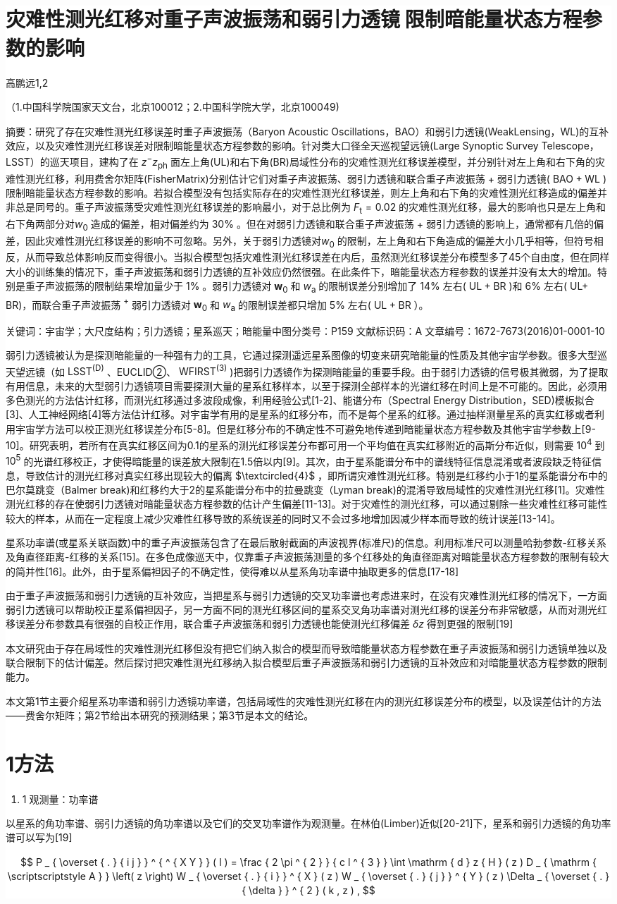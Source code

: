 # 灾难性测光红移对重子声波振荡和弱引力透镜 限制暗能量状态方程参数的影响

高鹏远1,2

（1.中国科学院国家天文台，北京100012；2.中国科学院大学，北京100049)

摘要：研究了存在灾难性测光红移误差时重子声波振荡（Baryon Acoustic Oscillations，BAO）和弱引力透镜(WeakLensing，WL)的互补效应，以及灾难性测光红移误差对限制暗能量状态方程参数的影响。针对类大口径全天巡视望远镜(Large Synoptic Survey Telescope，LSST）的巡天项目，建构了在 $z ^ { - }  { z _ { \mathrm { { p h } } } }$ 面左上角(UL)和右下角(BR)局域性分布的灾难性测光红移误差模型，并分别针对左上角和右下角的灾难性测光红移，利用费舍尔矩阵(FisherMatrix)分别估计它们对重子声波振荡、弱引力透镜和联合重子声波振荡 $+$ 弱引力透镜( $\mathrm { B A O + W L }$ )限制暗能量状态方程参数的影响。若拟合模型没有包括实际存在的灾难性测光红移误差，则左上角和右下角的灾难性测光红移造成的偏差并非总是同号的。重子声波振荡受灾难性测光红移误差的影响最小，对于总比例为 $F _ { \mathrm { { t } } } = 0 . 0 2$ 的灾难性测光红移，最大的影响也只是左上角和右下角两部分对$w _ { 0 }$ 造成的偏差，相对偏差约为 $30 \%$ 。但在对弱引力透镜和联合重子声波振荡 $+$ 弱引力透镜的影响上，通常都有几倍的偏差，因此灾难性测光红移误差的影响不可忽略。另外，关于弱引力透镜对$w _ { 0 }$ 的限制，左上角和右下角造成的偏差大小几乎相等，但符号相反，从而导致总体影响反而变得很小。当拟合模型包括灾难性测光红移误差在内后，虽然测光红移误差分布模型多了45个自由度，但在同样大小的训练集的情况下，重子声波振荡和弱引力透镜的互补效应仍然很强。在此条件下，暗能量状态方程参数的误差并没有太大的增加。特别是重子声波振荡的限制结果增加量少于 $1 \%$ 。弱引力透镜对 $\boldsymbol { w } _ { 0 }$ 和 $w _ { \mathrm { a } }$ 的限制误差分别增加了 $14 \%$ 左右( $\mathrm { U L + B R }$ )和 $6 \%$ 左右( ${ \mathrm { U L } } +$ BR)，而联合重子声波振荡 $^ +$ 弱引力透镜对 ${ \boldsymbol w } _ { 0 }$ 和 $w _ { \mathrm { a } }$ 的限制误差都只增加 $5 \%$ 左右( $\mathrm { U L + B R }$ ）。

关键词：宇宙学；大尺度结构；引力透镜；星系巡天；暗能量中图分类号：P159 文献标识码：A 文章编号：1672-7673(2016)01-0001-10

弱引力透镜被认为是探测暗能量的一种强有力的工具，它通过探测遥远星系图像的切变来研究暗能量的性质及其他宇宙学参数。很多大型巡天望远镜（如 $\mathrm { L S S T ^ { \mathrm { ( D ) } } }$ 、EUCLID②、 $\mathrm { W F I R S T ^ { ( 3 ) } }$ )把弱引力透镜作为探测暗能量的重要手段。由于弱引力透镜的信号极其微弱，为了提取有用信息，未来的大型弱引力透镜项目需要探测大量的星系红移样本，以至于探测全部样本的光谱红移在时间上是不可能的。因此，必须用多色测光的方法估计红移，而测光红移通过多波段成像，利用经验公式[1-2]、能谱分布（Spectral Energy Distribution，SED)模板拟合[3]、人工神经网络[4]等方法估计红移。对宇宙学有用的是星系的红移分布，而不是每个星系的红移。通过抽样测量星系的真实红移或者利用宇宙学方法可以校正测光红移误差分布[5-8]。但是红移分布的不确定性不可避免地传递到暗能量状态方程参数及其他宇宙学参数上[9-10]。研究表明，若所有在真实红移区间为0.1的星系的测光红移误差分布都可用一个平均值在真实红移附近的高斯分布近似，则需要 $1 0 ^ { 4 }$ 到 $1 0 ^ { 5 }$ 的光谱红移校正，才使得暗能量的误差放大限制在1.5倍以内[9]。其次，由于星系能谱分布中的谱线特征信息混淆或者波段缺乏特征信息，导致估计的测光红移对真实红移出现较大的偏离 $\textcircled{4}$ ，即所谓灾难性测光红移。特别是红移约小于1的星系能谱分布中的巴尔莫跳变（Balmer break)和红移约大于2的星系能谱分布中的拉曼跳变（Lyman break)的混淆导致局域性的灾难性测光红移[1]。灾难性测光红移的存在使弱引力透镜对暗能量状态方程参数的估计产生偏差[11-13]。对于灾难性的测光红移，可以通过剔除一些灾难性红移可能性较大的样本，从而在一定程度上减少灾难性红移导致的系统误差的同时又不会过多地增加因减少样本而导致的统计误差[13-14]。

星系功率谱(或星系关联函数)中的重子声波振荡包含了在最后散射截面的声波视界(标准尺)的信息。利用标准尺可以测量哈勃参数-红移关系及角直径距离-红移的关系[15]。在多色成像巡天中，仅靠重子声波振荡测量的多个红移处的角直径距离对暗能量状态方程参数的限制有较大的简并性[16]。此外，由于星系偏袒因子的不确定性，使得难以从星系角功率谱中抽取更多的信息[17-18]

由于重子声波振荡和弱引力透镜的互补效应，当把星系与弱引力透镜的交叉功率谱也考虑进来时，在没有灾难性测光红移的情况下，一方面弱引力透镜可以帮助校正星系偏袒因子，另一方面不同的测光红移区间的星系交叉角功率谱对测光红移的误差分布非常敏感，从而对测光红移误差分布参数具有很强的自校正作用，联合重子声波振荡和弱引力透镜也能使测光红移偏差 $\delta z$ 得到更强的限制[19]

本文研究由于存在局域性的灾难性测光红移但没有把它们纳入拟合的模型而导致暗能量状态方程参数在重子声波振荡和弱引力透镜单独以及联合限制下的估计偏差。然后探讨把灾难性测光红移纳入拟合模型后重子声波振荡和弱引力透镜的互补效应和对暗能量状态方程参数的限制能力。

本文第1节主要介绍星系功率谱和弱引力透镜功率谱，包括局域性的灾难性测光红移在内的测光红移误差分布的模型，以及误差估计的方法——费舍尔矩阵；第2节给出本研究的预测结果；第3节是本文的结论。

# 1方法

1. 1 观测量：功率谱

以星系的角功率谱、弱引力透镜的角功率谱以及它们的交叉功率谱作为观测量。在林伯(Limber)近似[20-21]下，星系和弱引力透镜的角功率谱可以写为[19]

$$
P _ { \overset { . } { i j } } ^ { ^ { X Y } } ( l ) = \frac { 2 \pi ^ { 2 } } { c l ^ { 3 } } \int \mathrm { d } z { H } ( z ) D _ { \mathrm { \scriptscriptstyle A } } \left( z \right) W _ { \overset { . } { i } } ^ { X } ( z ) W _ { \overset { . } { j } } ^ { Y } ( z ) \Delta _ { \overset { . } { \delta } } ^ { 2 } ( k , z ) ,
$$
